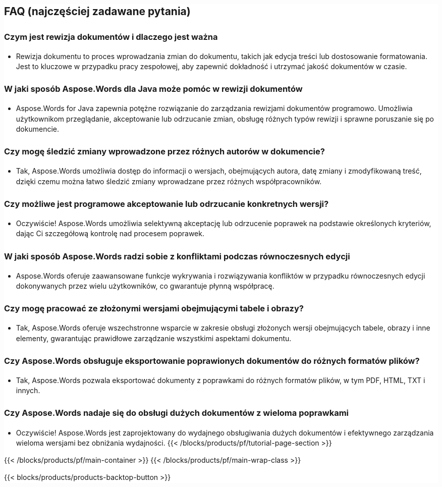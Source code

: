 ## FAQ (najczęściej zadawane pytania)

### Czym jest rewizja dokumentów i dlaczego jest ważna
   - Rewizja dokumentu to proces wprowadzania zmian do dokumentu, takich jak edycja treści lub dostosowanie formatowania. Jest to kluczowe w przypadku pracy zespołowej, aby zapewnić dokładność i utrzymać jakość dokumentów w czasie.

### W jaki sposób Aspose.Words dla Java może pomóc w rewizji dokumentów
   - Aspose.Words for Java zapewnia potężne rozwiązanie do zarządzania rewizjami dokumentów programowo. Umożliwia użytkownikom przeglądanie, akceptowanie lub odrzucanie zmian, obsługę różnych typów rewizji i sprawne poruszanie się po dokumencie.

### Czy mogę śledzić zmiany wprowadzone przez różnych autorów w dokumencie?
   - Tak, Aspose.Words umożliwia dostęp do informacji o wersjach, obejmujących autora, datę zmiany i zmodyfikowaną treść, dzięki czemu można łatwo śledzić zmiany wprowadzane przez różnych współpracowników.

### Czy możliwe jest programowe akceptowanie lub odrzucanie konkretnych wersji?
   - Oczywiście! Aspose.Words umożliwia selektywną akceptację lub odrzucenie poprawek na podstawie określonych kryteriów, dając Ci szczegółową kontrolę nad procesem poprawek.

### W jaki sposób Aspose.Words radzi sobie z konfliktami podczas równoczesnych edycji
   - Aspose.Words oferuje zaawansowane funkcje wykrywania i rozwiązywania konfliktów w przypadku równoczesnych edycji dokonywanych przez wielu użytkowników, co gwarantuje płynną współpracę.

### Czy mogę pracować ze złożonymi wersjami obejmującymi tabele i obrazy?
   - Tak, Aspose.Words oferuje wszechstronne wsparcie w zakresie obsługi złożonych wersji obejmujących tabele, obrazy i inne elementy, gwarantując prawidłowe zarządzanie wszystkimi aspektami dokumentu.

### Czy Aspose.Words obsługuje eksportowanie poprawionych dokumentów do różnych formatów plików?
   - Tak, Aspose.Words pozwala eksportować dokumenty z poprawkami do różnych formatów plików, w tym PDF, HTML, TXT i innych.

### Czy Aspose.Words nadaje się do obsługi dużych dokumentów z wieloma poprawkami
   - Oczywiście! Aspose.Words jest zaprojektowany do wydajnego obsługiwania dużych dokumentów i efektywnego zarządzania wieloma wersjami bez obniżania wydajności.
{{< /blocks/products/pf/tutorial-page-section >}}

{{< /blocks/products/pf/main-container >}}
{{< /blocks/products/pf/main-wrap-class >}}

{{< blocks/products/products-backtop-button >}}

